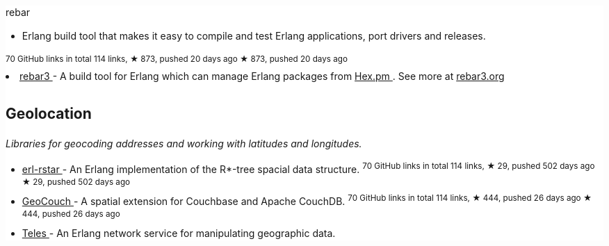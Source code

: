    rebar
  </a>
  - Erlang build tool that makes it easy to compile and test Erlang applications, port drivers and releases.
  <sup>
   70 GitHub links in total 114 links, ★ 873, pushed 20 days ago
  </sup>
  <sup>
   &#9733 873, pushed 20 days ago
  </sup>
 </li>
 <li>
  <a href="https://github.com/rebar/rebar3">
   rebar3
  </a>
  - A build tool for Erlang which can manage Erlang packages from
  <a href="https://hex.pm/">
   Hex.pm
  </a>
  . See more at
  <a href="https://www.rebar3.org/">
   rebar3.org
  </a>
 </li>
</ul>
<h2>
 Geolocation
</h2>
<p>
 <em>
  Libraries for geocoding addresses and working with latitudes and longitudes.
 </em>
</p>
<ul>
 <li>
  <a href="https://github.com/armon/erl-rstar">
   erl-rstar
  </a>
  - An Erlang implementation of the R*-tree spacial data structure.
  <sup>
   70 GitHub links in total 114 links, ★ 29, pushed 502 days ago
  </sup>
  <sup>
   &#9733 29, pushed 502 days ago
  </sup>
 </li>
 <li>
  <a href="https://github.com/couchbase/geocouch">
   GeoCouch
  </a>
  - A spatial extension for Couchbase and Apache CouchDB.
  <sup>
   70 GitHub links in total 114 links, ★ 444, pushed 26 days ago
  </sup>
  <sup>
   &#9733 444, pushed 26 days ago
  </sup>
 </li>
 <li>
  <a href="https://github.com/armon/teles">
   Teles
  </a>
  - An Erlang network service for manipulating geographic data.
  <sup>